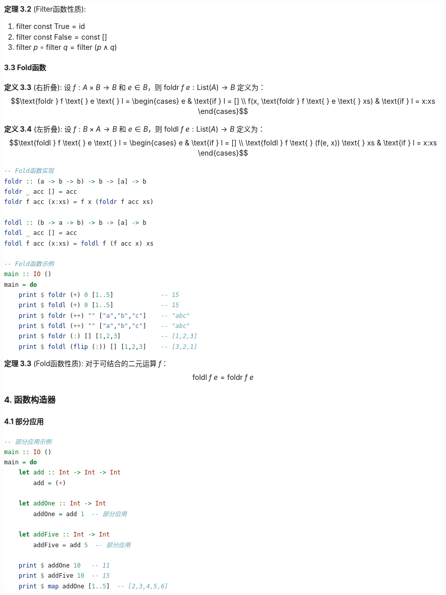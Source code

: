 **定理 3.2** (Filter函数性质):
1. $\text{filter } \text{const True} = \text{id}$
2. $\text{filter } \text{const False} = \text{const } []$
3. $\text{filter } p \circ \text{filter } q = \text{filter } (p \land q)$

#### 3.3 Fold函数

**定义 3.3** (右折叠): 设 $f: A \times B \rightarrow B$ 和 $e \in B$，则 $\text{foldr } f \text{ } e: \text{List}(A) \rightarrow B$ 定义为：
$$\text{foldr } f \text{ } e \text{ } l = \begin{cases}
e & \text{if } l = [] \\
f(x, \text{foldr } f \text{ } e \text{ } xs) & \text{if } l = x:xs
\end{cases}$$

**定义 3.4** (左折叠): 设 $f: B \times A \rightarrow B$ 和 $e \in B$，则 $\text{foldl } f \text{ } e: \text{List}(A) \rightarrow B$ 定义为：
$$\text{foldl } f \text{ } e \text{ } l = \begin{cases}
e & \text{if } l = [] \\
\text{foldl } f \text{ } (f(e, x)) \text{ } xs & \text{if } l = x:xs
\end{cases}$$

```haskell
-- Fold函数实现
foldr :: (a -> b -> b) -> b -> [a] -> b
foldr _ acc [] = acc
foldr f acc (x:xs) = f x (foldr f acc xs)

foldl :: (b -> a -> b) -> b -> [a] -> b
foldl _ acc [] = acc
foldl f acc (x:xs) = foldl f (f acc x) xs

-- Fold函数示例
main :: IO ()
main = do
    print $ foldr (+) 0 [1..5]             -- 15
    print $ foldl (+) 0 [1..5]             -- 15
    print $ foldr (++) "" ["a","b","c"]    -- "abc"
    print $ foldl (++) "" ["a","b","c"]    -- "abc"
    print $ foldr (:) [] [1,2,3]           -- [1,2,3]
    print $ foldl (flip (:)) [] [1,2,3]    -- [3,2,1]
```

**定理 3.3** (Fold函数性质): 对于可结合的二元运算 $f$：
$$\text{foldl } f \text{ } e = \text{foldr } f \text{ } e$$

### 4. 函数构造器

#### 4.1 部分应用

```haskell
-- 部分应用示例
main :: IO ()
main = do
    let add :: Int -> Int -> Int
        add = (+)

    let addOne :: Int -> Int
        addOne = add 1  -- 部分应用

    let addFive :: Int -> Int
        addFive = add 5  -- 部分应用

    print $ addOne 10   -- 11
    print $ addFive 10  -- 15
    print $ map addOne [1..5]  -- [2,3,4,5,6]
```
